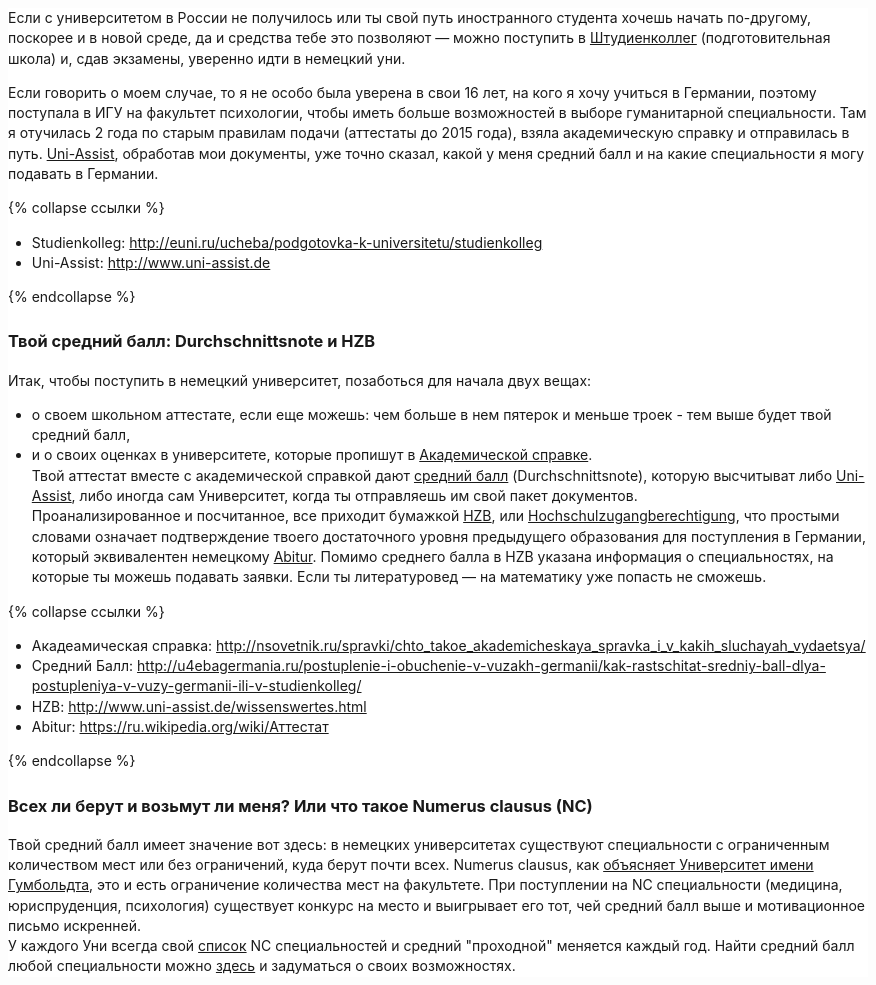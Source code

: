 Если с университетом в России не получилось или ты свой путь иностранного студента хочешь начать по-другому, поскорее и в новой среде, да и средства тебе это позволяют — можно поступить в [Штудиенколлег](<http://euni.ru/ucheba/podgotovka-k-universitetu/studienkolleg>) (подготовительная школа) и, сдав экзамены, уверенно идти в немецкий уни. 
 
Если говорить о моем случае, то я не особо была уверена в свои 16 лет, на кого я хочу учиться в Германии, поэтому поступала в ИГУ на факультет психологии, чтобы иметь больше возможностей в выборе гуманитарной специальности. Там я отучилась 2 года по старым правилам подачи (аттестаты до 2015 года), взяла академическую справку и отправилась в путь. [Uni-Assist](http://www.uni-assist.de), обработав мои документы, уже точно сказал, какой у меня средний балл и на какие специальности я могу подавать в Германии.   

{% collapse ссылки %} 

- Studienkolleg: <http://euni.ru/ucheba/podgotovka-k-universitetu/studienkolleg>
- Uni-Assist: <http://www.uni-assist.de>

{% endcollapse %}

### Твой средний балл: Durchschnittsnote и HZB

Итак, чтобы поступить в немецкий университет, позаботься для начала двух вещах:   
- о своем школьном аттестате, если еще можешь: чем больше в нем пятерок и меньше троек - тем выше будет твой средний балл,   
- и о своих оценках в университете, которые пропишут в [Академической справке](http://nsovetnik.ru/spravki/chto_takoe_akademicheskaya_spravka_i_v_kakih_sluchayah_vydaetsya/).  
Твой аттестат вместе с академической справкой дают [средний балл](http://u4ebagermania.ru/postuplenie-i-obuchenie-v-vuzakh-germanii/kak-rastschitat-sredniy-ball-dlya-postupleniya-v-vuzy-germanii-ili-v-studienkolleg/) (Durchschnittsnote), которую высчитыват либо [Uni-Assist](http://www.uni-assist.de), либо иногда сам Университет, когда ты отправляешь им свой пакет документов.  
Проанализированное и посчитанное, все приходит бумажкой [HZB](http://www.uni-assist.de/wissenswertes.html), или [Hochschulzugangberechtigung](http://www.uni-assist.de/wissenswertes.html), что простыми словами означает подтверждение твоего 
достаточного уровня предыдущего образования для поступления в Германии, который эквивалентен немецкому [Abitur](https://ru.wikipedia.org/wiki/Аттестат). 
Помимо среднего балла в HZB указана информация о специальностях, на которые ты можешь подавать заявки. Если ты литературовед — на математику уже попасть не сможешь. 
 
{% collapse ссылки %} 

- Акадеамическая справка: <http://nsovetnik.ru/spravki/chto_takoe_akademicheskaya_spravka_i_v_kakih_sluchayah_vydaetsya/>
- Средний Балл: <http://u4ebagermania.ru/postuplenie-i-obuchenie-v-vuzakh-germanii/kak-rastschitat-sredniy-ball-dlya-postupleniya-v-vuzy-germanii-ili-v-studienkolleg/>
- HZB: <http://www.uni-assist.de/wissenswertes.html>
- Abitur: <https://ru.wikipedia.org/wiki/Аттестат>


{% endcollapse %}

### Всех ли берут и возьмут ли меня? Или что такое Numerus clausus (NC)

Твой средний балл имеет значение вот здесь: в немецких университетах существуют специальности с ограниченным количеством мест или без ограничений, куда берут почти всех.
Numerus clausus, как [объясняет Университет имени Гумбольдта](https://www.hu-berlin.de/de/studium/beratung/merk/grenzws), это и есть ограничение количества мест на факультете. При поступлении на NC специальности (медицина, юриспруденция, психология) существует конкурс на место и выигрывает его тот, чей средний балл выше и мотивационное письмо искренней.  
У каждого Уни всегда свой [список](https://www.hu-berlin.de/de/studium/beratung/merk/grundstaendig/view) NC специальностей и средний "проходной" меняется каждый год. Найти средний балл любой специальности можно [здесь](https://www.nc-werte.info/studiengang/) и задуматься о своих возможностях.  
 